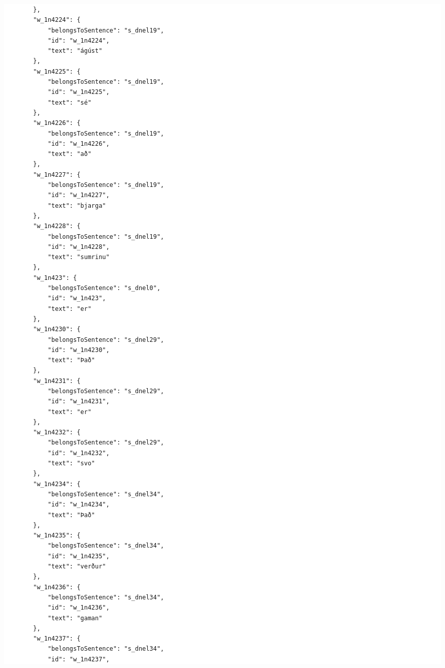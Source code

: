             },
            "w_1n4224": {
                "belongsToSentence": "s_dnel19",
                "id": "w_1n4224",
                "text": "ágúst"
            },
            "w_1n4225": {
                "belongsToSentence": "s_dnel19",
                "id": "w_1n4225",
                "text": "sé"
            },
            "w_1n4226": {
                "belongsToSentence": "s_dnel19",
                "id": "w_1n4226",
                "text": "að"
            },
            "w_1n4227": {
                "belongsToSentence": "s_dnel19",
                "id": "w_1n4227",
                "text": "bjarga"
            },
            "w_1n4228": {
                "belongsToSentence": "s_dnel19",
                "id": "w_1n4228",
                "text": "sumrinu"
            },
            "w_1n423": {
                "belongsToSentence": "s_dnel0",
                "id": "w_1n423",
                "text": "er"
            },
            "w_1n4230": {
                "belongsToSentence": "s_dnel29",
                "id": "w_1n4230",
                "text": "Það"
            },
            "w_1n4231": {
                "belongsToSentence": "s_dnel29",
                "id": "w_1n4231",
                "text": "er"
            },
            "w_1n4232": {
                "belongsToSentence": "s_dnel29",
                "id": "w_1n4232",
                "text": "svo"
            },
            "w_1n4234": {
                "belongsToSentence": "s_dnel34",
                "id": "w_1n4234",
                "text": "Það"
            },
            "w_1n4235": {
                "belongsToSentence": "s_dnel34",
                "id": "w_1n4235",
                "text": "verður"
            },
            "w_1n4236": {
                "belongsToSentence": "s_dnel34",
                "id": "w_1n4236",
                "text": "gaman"
            },
            "w_1n4237": {
                "belongsToSentence": "s_dnel34",
                "id": "w_1n4237",